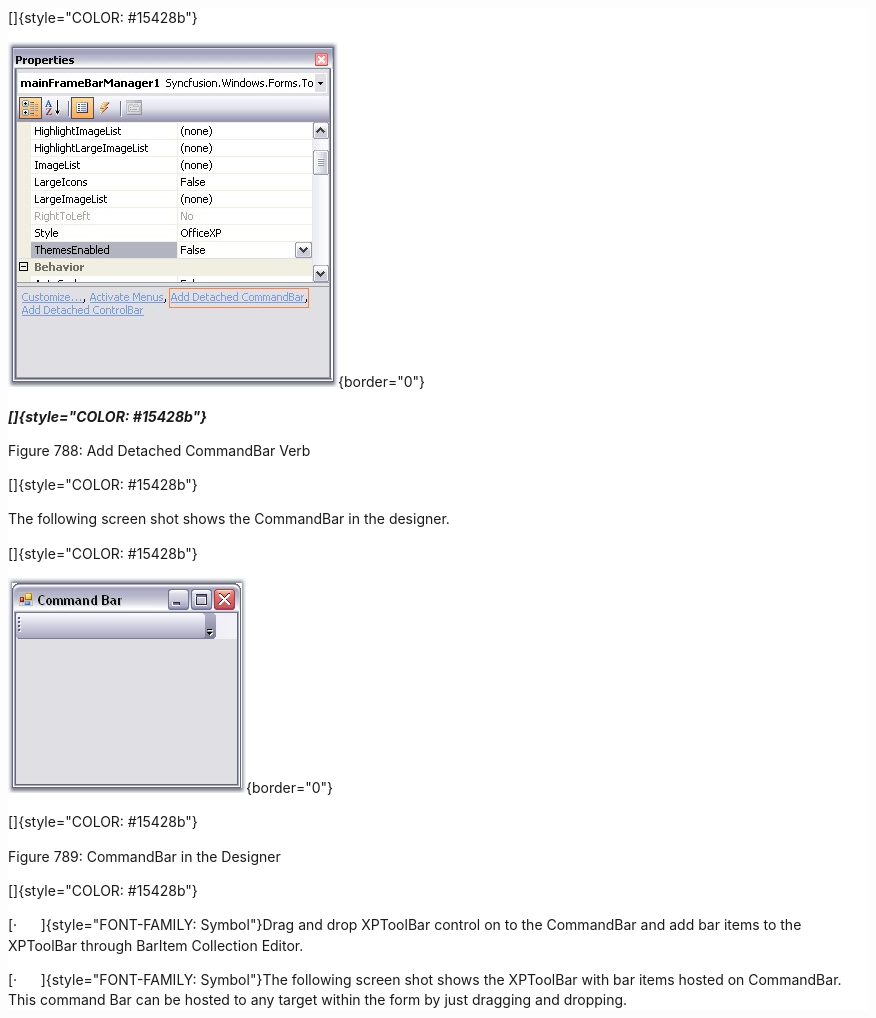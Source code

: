 []{style="COLOR: #15428b"} 

![](ImagesExt/image76_776.jpg){border="0"}

***[]{style="COLOR: #15428b"}*** 

Figure 788: Add Detached CommandBar Verb

[]{style="COLOR: #15428b"} 

The following screen shot shows the CommandBar in the designer.

[]{style="COLOR: #15428b"} 

![](ImagesExt/image76_777.jpg){border="0"}

[]{style="COLOR: #15428b"} 

Figure 789: CommandBar in the Designer

[]{style="COLOR: #15428b"} 

[·      ]{style="FONT-FAMILY: Symbol"}Drag and drop XPToolBar control on to the CommandBar and add bar items to the XPToolBar through BarItem Collection Editor.

[·      ]{style="FONT-FAMILY: Symbol"}The following screen shot shows the XPToolBar with bar items hosted on CommandBar. This command Bar can be hosted to any target within the form by just dragging and dropping.
